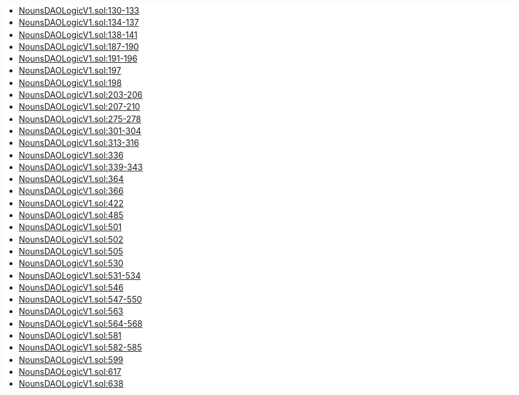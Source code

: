 - [NounsDAOLogicV1.sol:130-133](https://github.com/code-423n4/2022-08-nounsdao/blob/452695d4764ba9d5e1d3eef0d5ecca3d004f215a/contracts/governance/NounsDAOLogicV1.sol#L130-L133)
- [NounsDAOLogicV1.sol:134-137](https://github.com/code-423n4/2022-08-nounsdao/blob/452695d4764ba9d5e1d3eef0d5ecca3d004f215a/contracts/governance/NounsDAOLogicV1.sol#L134-L137)
- [NounsDAOLogicV1.sol:138-141](https://github.com/code-423n4/2022-08-nounsdao/blob/452695d4764ba9d5e1d3eef0d5ecca3d004f215a/contracts/governance/NounsDAOLogicV1.sol#L138-L141)
- [NounsDAOLogicV1.sol:187-190](https://github.com/code-423n4/2022-08-nounsdao/blob/452695d4764ba9d5e1d3eef0d5ecca3d004f215a/contracts/governance/NounsDAOLogicV1.sol#L187-L190)
- [NounsDAOLogicV1.sol:191-196](https://github.com/code-423n4/2022-08-nounsdao/blob/452695d4764ba9d5e1d3eef0d5ecca3d004f215a/contracts/governance/NounsDAOLogicV1.sol#L191-L196)
- [NounsDAOLogicV1.sol:197](https://github.com/code-423n4/2022-08-nounsdao/blob/452695d4764ba9d5e1d3eef0d5ecca3d004f215a/contracts/governance/NounsDAOLogicV1.sol#L197)
- [NounsDAOLogicV1.sol:198](https://github.com/code-423n4/2022-08-nounsdao/blob/452695d4764ba9d5e1d3eef0d5ecca3d004f215a/contracts/governance/NounsDAOLogicV1.sol#L198)
- [NounsDAOLogicV1.sol:203-206](https://github.com/code-423n4/2022-08-nounsdao/blob/452695d4764ba9d5e1d3eef0d5ecca3d004f215a/contracts/governance/NounsDAOLogicV1.sol#L203-L206)
- [NounsDAOLogicV1.sol:207-210](https://github.com/code-423n4/2022-08-nounsdao/blob/452695d4764ba9d5e1d3eef0d5ecca3d004f215a/contracts/governance/NounsDAOLogicV1.sol#L207-L210)
- [NounsDAOLogicV1.sol:275-278](https://github.com/code-423n4/2022-08-nounsdao/blob/452695d4764ba9d5e1d3eef0d5ecca3d004f215a/contracts/governance/NounsDAOLogicV1.sol#L275-L278)
- [NounsDAOLogicV1.sol:301-304](https://github.com/code-423n4/2022-08-nounsdao/blob/452695d4764ba9d5e1d3eef0d5ecca3d004f215a/contracts/governance/NounsDAOLogicV1.sol#L301-L304)
- [NounsDAOLogicV1.sol:313-316](https://github.com/code-423n4/2022-08-nounsdao/blob/452695d4764ba9d5e1d3eef0d5ecca3d004f215a/contracts/governance/NounsDAOLogicV1.sol#L313-L316)
- [NounsDAOLogicV1.sol:336](https://github.com/code-423n4/2022-08-nounsdao/blob/452695d4764ba9d5e1d3eef0d5ecca3d004f215a/contracts/governance/NounsDAOLogicV1.sol#L336)
- [NounsDAOLogicV1.sol:339-343](https://github.com/code-423n4/2022-08-nounsdao/blob/452695d4764ba9d5e1d3eef0d5ecca3d004f215a/contracts/governance/NounsDAOLogicV1.sol#L339-L343)
- [NounsDAOLogicV1.sol:364](https://github.com/code-423n4/2022-08-nounsdao/blob/452695d4764ba9d5e1d3eef0d5ecca3d004f215a/contracts/governance/NounsDAOLogicV1.sol#L364)
- [NounsDAOLogicV1.sol:366](https://github.com/code-423n4/2022-08-nounsdao/blob/452695d4764ba9d5e1d3eef0d5ecca3d004f215a/contracts/governance/NounsDAOLogicV1.sol#L366)
- [NounsDAOLogicV1.sol:422](https://github.com/code-423n4/2022-08-nounsdao/blob/452695d4764ba9d5e1d3eef0d5ecca3d004f215a/contracts/governance/NounsDAOLogicV1.sol#L422)
- [NounsDAOLogicV1.sol:485](https://github.com/code-423n4/2022-08-nounsdao/blob/452695d4764ba9d5e1d3eef0d5ecca3d004f215a/contracts/governance/NounsDAOLogicV1.sol#L485)
- [NounsDAOLogicV1.sol:501](https://github.com/code-423n4/2022-08-nounsdao/blob/452695d4764ba9d5e1d3eef0d5ecca3d004f215a/contracts/governance/NounsDAOLogicV1.sol#L501)
- [NounsDAOLogicV1.sol:502](https://github.com/code-423n4/2022-08-nounsdao/blob/452695d4764ba9d5e1d3eef0d5ecca3d004f215a/contracts/governance/NounsDAOLogicV1.sol#L502)
- [NounsDAOLogicV1.sol:505](https://github.com/code-423n4/2022-08-nounsdao/blob/452695d4764ba9d5e1d3eef0d5ecca3d004f215a/contracts/governance/NounsDAOLogicV1.sol#L505)
- [NounsDAOLogicV1.sol:530](https://github.com/code-423n4/2022-08-nounsdao/blob/452695d4764ba9d5e1d3eef0d5ecca3d004f215a/contracts/governance/NounsDAOLogicV1.sol#L530)
- [NounsDAOLogicV1.sol:531-534](https://github.com/code-423n4/2022-08-nounsdao/blob/452695d4764ba9d5e1d3eef0d5ecca3d004f215a/contracts/governance/NounsDAOLogicV1.sol#L531-L534)
- [NounsDAOLogicV1.sol:546](https://github.com/code-423n4/2022-08-nounsdao/blob/452695d4764ba9d5e1d3eef0d5ecca3d004f215a/contracts/governance/NounsDAOLogicV1.sol#L546)
- [NounsDAOLogicV1.sol:547-550](https://github.com/code-423n4/2022-08-nounsdao/blob/452695d4764ba9d5e1d3eef0d5ecca3d004f215a/contracts/governance/NounsDAOLogicV1.sol#L547-L550)
- [NounsDAOLogicV1.sol:563](https://github.com/code-423n4/2022-08-nounsdao/blob/452695d4764ba9d5e1d3eef0d5ecca3d004f215a/contracts/governance/NounsDAOLogicV1.sol#L563)
- [NounsDAOLogicV1.sol:564-568](https://github.com/code-423n4/2022-08-nounsdao/blob/452695d4764ba9d5e1d3eef0d5ecca3d004f215a/contracts/governance/NounsDAOLogicV1.sol#L564-L568)
- [NounsDAOLogicV1.sol:581](https://github.com/code-423n4/2022-08-nounsdao/blob/452695d4764ba9d5e1d3eef0d5ecca3d004f215a/contracts/governance/NounsDAOLogicV1.sol#L581)
- [NounsDAOLogicV1.sol:582-585](https://github.com/code-423n4/2022-08-nounsdao/blob/452695d4764ba9d5e1d3eef0d5ecca3d004f215a/contracts/governance/NounsDAOLogicV1.sol#L582-L585)
- [NounsDAOLogicV1.sol:599](https://github.com/code-423n4/2022-08-nounsdao/blob/452695d4764ba9d5e1d3eef0d5ecca3d004f215a/contracts/governance/NounsDAOLogicV1.sol#L599)
- [NounsDAOLogicV1.sol:617](https://github.com/code-423n4/2022-08-nounsdao/blob/452695d4764ba9d5e1d3eef0d5ecca3d004f215a/contracts/governance/NounsDAOLogicV1.sol#L617)
- [NounsDAOLogicV1.sol:638](https://github.com/code-423n4/2022-08-nounsdao/blob/452695d4764ba9d5e1d3eef0d5ecca3d004f215a/contracts/governance/NounsDAOLogicV1.sol#L638)